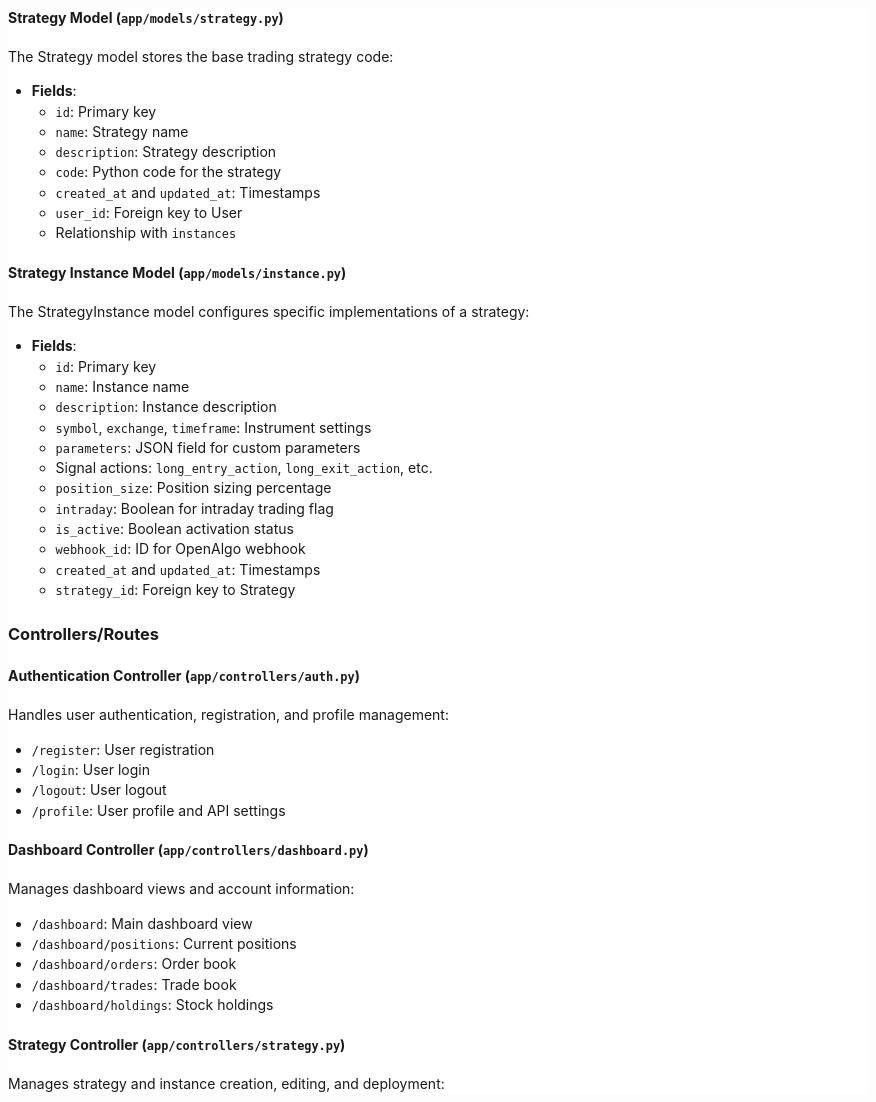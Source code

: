 #### Strategy Model (`app/models/strategy.py`)

The Strategy model stores the base trading strategy code:

- **Fields**:
  - `id`: Primary key
  - `name`: Strategy name
  - `description`: Strategy description
  - `code`: Python code for the strategy
  - `created_at` and `updated_at`: Timestamps
  - `user_id`: Foreign key to User
  - Relationship with `instances`

#### Strategy Instance Model (`app/models/instance.py`)

The StrategyInstance model configures specific implementations of a strategy:

- **Fields**:
  - `id`: Primary key
  - `name`: Instance name
  - `description`: Instance description
  - `symbol`, `exchange`, `timeframe`: Instrument settings
  - `parameters`: JSON field for custom parameters
  - Signal actions: `long_entry_action`, `long_exit_action`, etc.
  - `position_size`: Position sizing percentage
  - `intraday`: Boolean for intraday trading flag
  - `is_active`: Boolean activation status
  - `webhook_id`: ID for OpenAlgo webhook
  - `created_at` and `updated_at`: Timestamps
  - `strategy_id`: Foreign key to Strategy

### Controllers/Routes

#### Authentication Controller (`app/controllers/auth.py`)

Handles user authentication, registration, and profile management:

- `/register`: User registration
- `/login`: User login
- `/logout`: User logout
- `/profile`: User profile and API settings

#### Dashboard Controller (`app/controllers/dashboard.py`)

Manages dashboard views and account information:

- `/dashboard`: Main dashboard view
- `/dashboard/positions`: Current positions
- `/dashboard/orders`: Order book
- `/dashboard/trades`: Trade book
- `/dashboard/holdings`: Stock holdings

#### Strategy Controller (`app/controllers/strategy.py`)

Manages strategy and instance creation, editing, and deployment:

